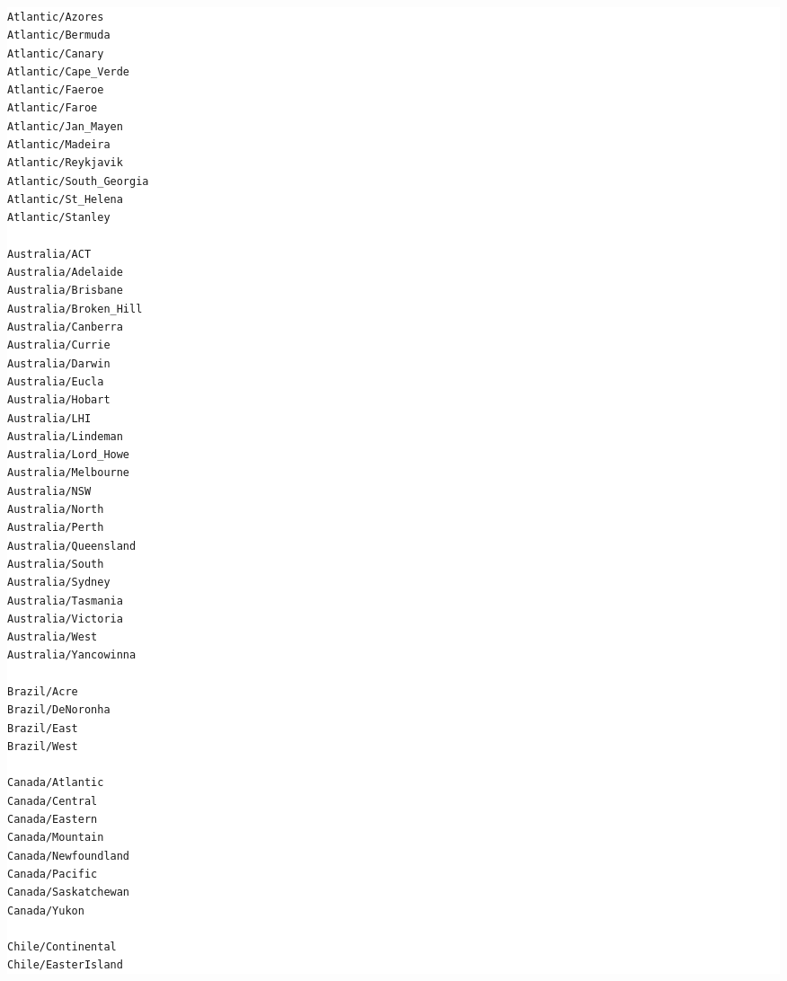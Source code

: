    Atlantic/Azores
    Atlantic/Bermuda
    Atlantic/Canary
    Atlantic/Cape_Verde
    Atlantic/Faeroe
    Atlantic/Faroe
    Atlantic/Jan_Mayen
    Atlantic/Madeira
    Atlantic/Reykjavik
    Atlantic/South_Georgia
    Atlantic/St_Helena
    Atlantic/Stanley

    Australia/ACT
    Australia/Adelaide
    Australia/Brisbane
    Australia/Broken_Hill
    Australia/Canberra
    Australia/Currie
    Australia/Darwin
    Australia/Eucla
    Australia/Hobart
    Australia/LHI
    Australia/Lindeman
    Australia/Lord_Howe
    Australia/Melbourne
    Australia/NSW
    Australia/North
    Australia/Perth
    Australia/Queensland
    Australia/South
    Australia/Sydney
    Australia/Tasmania
    Australia/Victoria
    Australia/West
    Australia/Yancowinna

    Brazil/Acre
    Brazil/DeNoronha
    Brazil/East
    Brazil/West

    Canada/Atlantic
    Canada/Central
    Canada/Eastern
    Canada/Mountain
    Canada/Newfoundland
    Canada/Pacific
    Canada/Saskatchewan
    Canada/Yukon

    Chile/Continental
    Chile/EasterIsland
